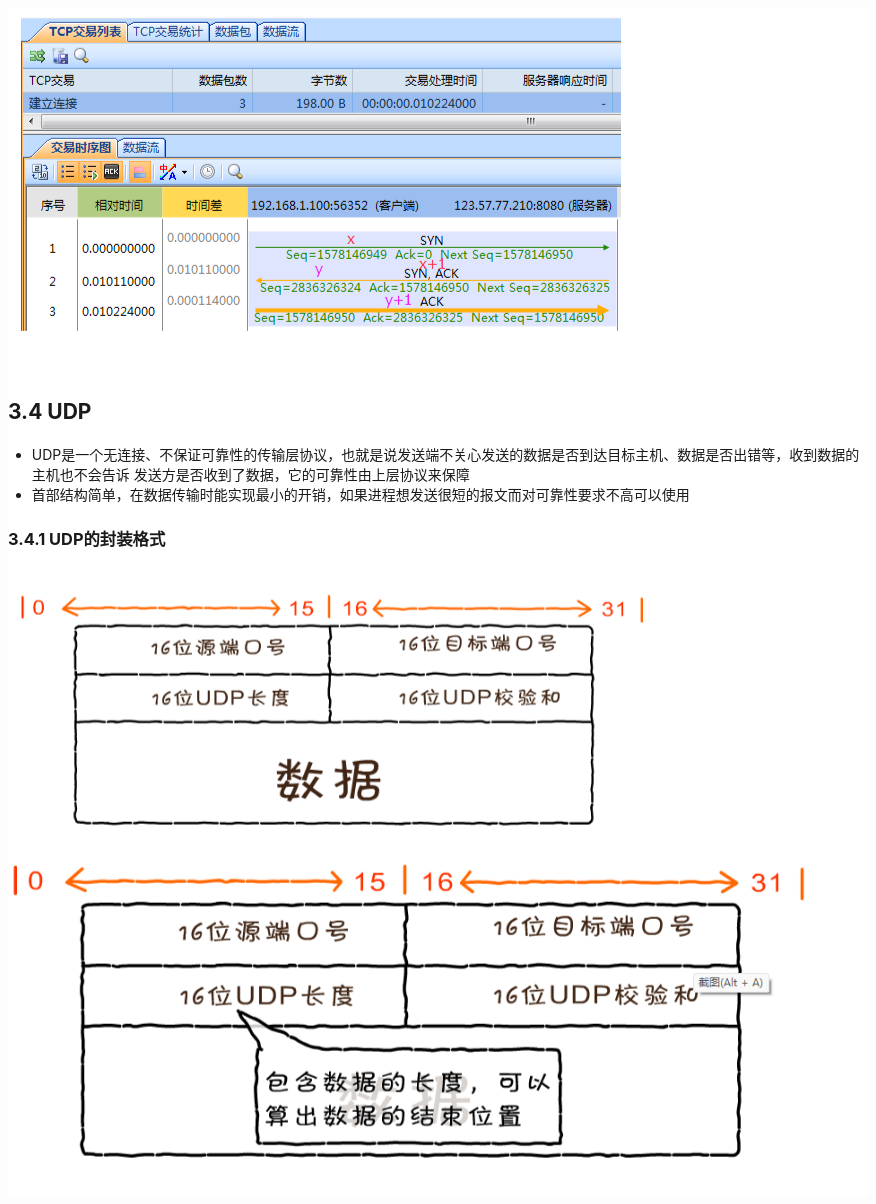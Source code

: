 ![Alt text](../image/1689562970406.png)
## 3.4 UDP
- UDP是一个无连接、不保证可靠性的传输层协议，也就是说发送端不关心发送的数据是否到达目标主机、数据是否出错等，收到数据的主机也不会告诉 发送方是否收到了数据，它的可靠性由上层协议来保障
- 首部结构简单，在数据传输时能实现最小的开销，如果进程想发送很短的报文而对可靠性要求不高可以使用
### 3.4.1 UDP的封装格式
![Alt text](../image/1689563039638.png)